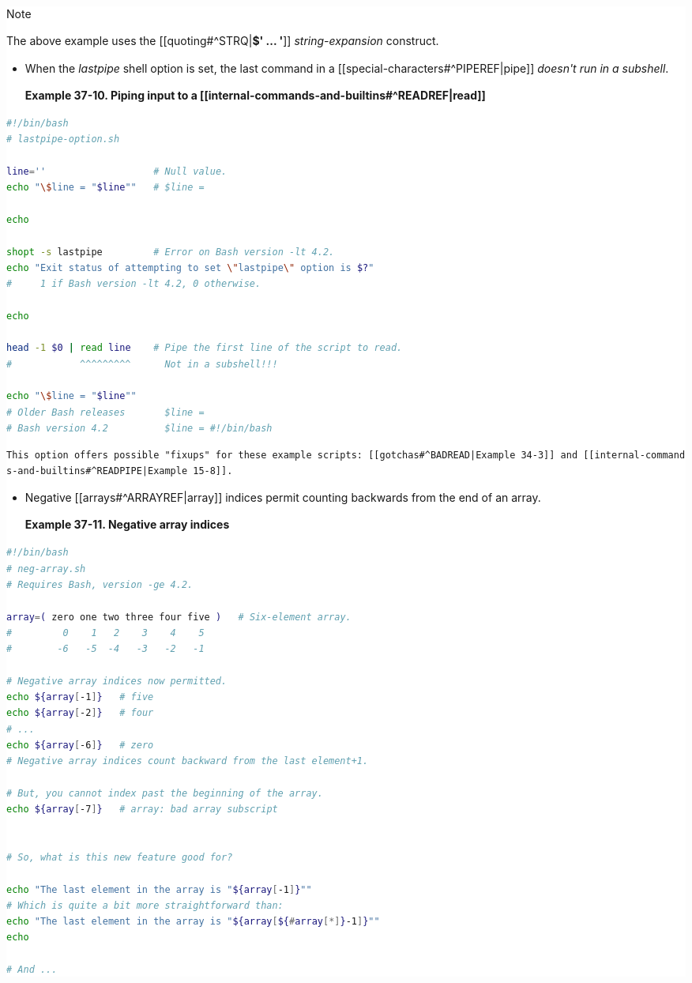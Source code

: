 > [!note]
> The above example uses the [[quoting#^STRQ|**$' ... '**]] _string-expansion_ construct.
    
- When the _lastpipe_ shell option is set, the last command in a [[special-characters#^PIPEREF|pipe]] _doesn't run in a subshell_.
    
    **Example 37-10. Piping input to a [[internal-commands-and-builtins#^READREF|read]]**

```bash
#!/bin/bash
# lastpipe-option.sh

line=''                   # Null value.
echo "\$line = "$line""   # $line =

echo

shopt -s lastpipe         # Error on Bash version -lt 4.2.
echo "Exit status of attempting to set \"lastpipe\" option is $?"
#     1 if Bash version -lt 4.2, 0 otherwise.

echo

head -1 $0 | read line    # Pipe the first line of the script to read.
#            ^^^^^^^^^      Not in a subshell!!!

echo "\$line = "$line""
# Older Bash releases       $line =
# Bash version 4.2          $line = #!/bin/bash
```
    
    This option offers possible "fixups" for these example scripts: [[gotchas#^BADREAD|Example 34-3]] and [[internal-commands-and-builtins#^READPIPE|Example 15-8]].
    
- Negative [[arrays#^ARRAYREF|array]] indices permit counting backwards from the end of an array.
    
    **Example 37-11. Negative array indices**
    
```bash
#!/bin/bash
# neg-array.sh
# Requires Bash, version -ge 4.2.

array=( zero one two three four five )   # Six-element array.
#         0    1   2    3    4    5
#        -6   -5  -4   -3   -2   -1

# Negative array indices now permitted.
echo ${array[-1]}   # five
echo ${array[-2]}   # four
# ...
echo ${array[-6]}   # zero
# Negative array indices count backward from the last element+1.

# But, you cannot index past the beginning of the array.
echo ${array[-7]}   # array: bad array subscript


# So, what is this new feature good for?

echo "The last element in the array is "${array[-1]}""
# Which is quite a bit more straightforward than:
echo "The last element in the array is "${array[${#array[*]}-1]}""
echo

# And ...

```

[^1]: To be more specific, Bash 4+ has _limited_ support for associative arrays. It's a bare-bones implementation, and it lacks the much of the functionality of such arrays in other programming languages. Note, however, that [[optimizations#^ASSOCARRTST|associative arrays in Bash seem to execute faster and more efficiently than numerically-indexed arrays]].
[^2]: Copyright 1995-2009 by Chester Ramey.
[^3]: This only works with [[special-characters#^PIPEREF|pipes]] and certain other _special_ files.
[^4]: But only in conjunction with [[internal-commands-and-builtins#^READLINEREF|readline]], i.e., from the command-line.
[^5]: And while you're at it, consider fixing the notorious [[internal-commands-and-builtins#^PIPEREADREF0|piped read]] problem.